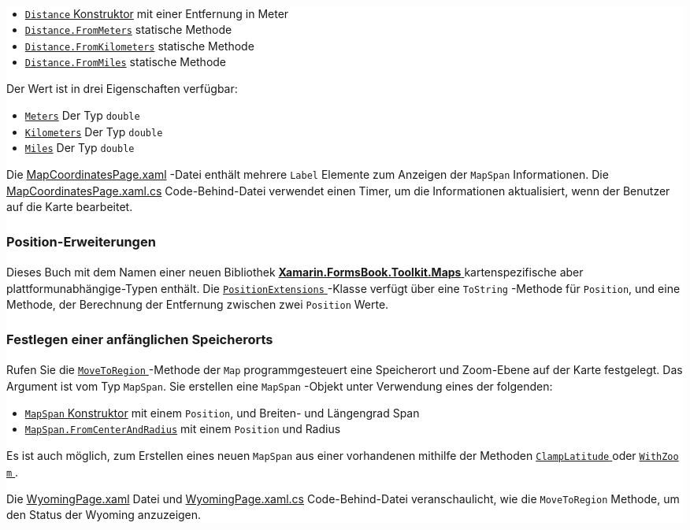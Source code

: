 - [`Distance` Konstruktor](xref:Xamarin.Forms.Maps.Distance.%23ctor(System.Double)) mit einer Entfernung in Meter
- [`Distance.FromMeters`](xref:Xamarin.Forms.Maps.Distance.FromMeters(System.Double)) statische Methode
- [`Distance.FromKilometers`](xref:Xamarin.Forms.Maps.Distance.FromKilometers(System.Double)) statische Methode
- [`Distance.FromMiles`](xref:Xamarin.Forms.Maps.Distance.FromMiles(System.Double)) statische Methode

Der Wert ist in drei Eigenschaften verfügbar:

- [`Meters`](xref:Xamarin.Forms.Maps.Distance.Meters) Der Typ `double`
- [`Kilometers`](xref:Xamarin.Forms.Maps.Distance.Kilometers) Der Typ `double`
- [`Miles`](xref:Xamarin.Forms.Maps.Distance.Miles) Der Typ `double`

Die [MapCoordinatesPage.xaml](https://github.com/xamarin/xamarin-forms-book-samples/blob/master/Chapter28/MapDemos/MapDemos/MapDemos/MapCoordinatesPage.xaml) -Datei enthält mehrere `Label` Elemente zum Anzeigen der `MapSpan` Informationen. Die [MapCoordinatesPage.xaml.cs](https://github.com/xamarin/xamarin-forms-book-samples/blob/master/Chapter28/MapDemos/MapDemos/MapDemos/MapCoordinatesPage.xaml.cs) Code-Behind-Datei verwendet einen Timer, um die Informationen aktualisiert, wenn der Benutzer auf die Karte bearbeitet.

### <a name="position-extensions"></a>Position-Erweiterungen

Dieses Buch mit dem Namen einer neuen Bibliothek [ **Xamarin.FormsBook.Toolkit.Maps** ](https://github.com/xamarin/xamarin-forms-book-samples/tree/master/Libraries/Xamarin.FormsBook.Toolkit.Maps) kartenspezifische aber plattformunabhängige-Typen enthält. Die [ `PositionExtensions` ](https://github.com/xamarin/xamarin-forms-book-samples/blob/master/Libraries/Xamarin.FormsBook.Toolkit.Maps/Xamarin.FormsBook.Toolkit.Maps/PositionExtensions.cs) -Klasse verfügt über eine `ToString` -Methode für `Position`, und eine Methode, der Berechnung der Entfernung zwischen zwei `Position` Werte.

### <a name="setting-an-initial-location"></a>Festlegen einer anfänglichen Speicherorts

Rufen Sie die [ `MoveToRegion` ](xref:Xamarin.Forms.Maps.Map.MoveToRegion(Xamarin.Forms.Maps.MapSpan)) -Methode der `Map` programmgesteuert eine Speicherort und Zoom-Ebene auf der Karte festgelegt. Das Argument ist vom Typ `MapSpan`. Sie erstellen eine `MapSpan` -Objekt unter Verwendung eines der folgenden:

- [`MapSpan` Konstruktor](xref:Xamarin.Forms.Maps.MapSpan.%23ctor(Xamarin.Forms.Maps.Position,System.Double,System.Double)) mit einem `Position`, und Breiten- und Längengrad Span
- [`MapSpan.FromCenterAndRadius`](xref:Xamarin.Forms.Maps.MapSpan.FromCenterAndRadius(Xamarin.Forms.Maps.Position,Xamarin.Forms.Maps.Distance)) mit einem `Position` und Radius

Es ist auch möglich, zum Erstellen eines neuen `MapSpan` aus einer vorhandenen mithilfe der Methoden [ `ClampLatitude` ](xref:Xamarin.Forms.Maps.MapSpan.ClampLatitude(System.Double,System.Double)) oder [ `WithZoom` ](xref:Xamarin.Forms.Maps.MapSpan.WithZoom(System.Double)).

Die [WyomingPage.xaml](https://github.com/xamarin/xamarin-forms-book-samples/blob/master/Chapter28/MapDemos/MapDemos/MapDemos/WyomingPage.xaml) Datei und [WyomingPage.xaml.cs](https://github.com/xamarin/xamarin-forms-book-samples/blob/master/Chapter28/MapDemos/MapDemos/MapDemos/WyomingPage.xaml.cs) Code-Behind-Datei veranschaulicht, wie die `MoveToRegion` Methode, um den Status der Wyoming anzuzeigen.
